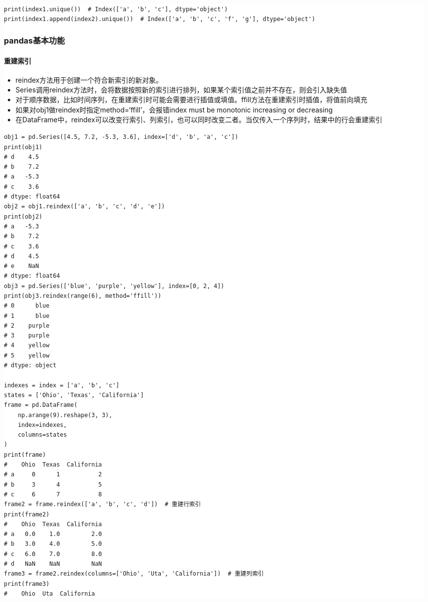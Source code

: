 ```
print(index1.unique())  # Index(['a', 'b', 'c'], dtype='object')
print(index1.append(index2).unique())  # Index(['a', 'b', 'c', 'f', 'g'], dtype='object')
```





### pandas基本功能

#### 重建索引
* reindex方法用于创建一个符合新索引的新对象。
* Series调用reindex方法时，会将数据按照新的索引进行排列，如果某个索引值之前并不存在，则会引入缺失值
* 对于顺序数据，比如时间序列，在重建索引时可能会需要进行插值或填值。ffill方法在重建索引时插值，将值前向填充
* 如果对obj1做reindex时指定method=‘ffill’，会报错index must be monotonic increasing or decreasing
* 在DataFrame中，reindex可以改变行索引、列索引，也可以同时改变二者。当仅传入一个序列时，结果中的行会重建索引 

```
obj1 = pd.Series([4.5, 7.2, -5.3, 3.6], index=['d', 'b', 'a', 'c'])
print(obj1)
# d    4.5
# b    7.2
# a   -5.3
# c    3.6
# dtype: float64
obj2 = obj1.reindex(['a', 'b', 'c', 'd', 'e'])
print(obj2)
# a   -5.3
# b    7.2
# c    3.6
# d    4.5
# e    NaN
# dtype: float64
obj3 = pd.Series(['blue', 'purple', 'yellow'], index=[0, 2, 4])
print(obj3.reindex(range(6), method='ffill'))
# 0      blue
# 1      blue
# 2    purple
# 3    purple
# 4    yellow
# 5    yellow
# dtype: object

indexes = index = ['a', 'b', 'c']
states = ['Ohio', 'Texas', 'California']
frame = pd.DataFrame(
    np.arange(9).reshape(3, 3),
    index=indexes,
    columns=states
)
print(frame)
#    Ohio  Texas  California
# a     0      1           2
# b     3      4           5
# c     6      7           8
frame2 = frame.reindex(['a', 'b', 'c', 'd'])  # 重建行索引
print(frame2)
#    Ohio  Texas  California
# a   0.0    1.0         2.0
# b   3.0    4.0         5.0
# c   6.0    7.0         8.0
# d   NaN    NaN         NaN
frame3 = frame2.reindex(columns=['Ohio', 'Uta', 'California'])  # 重建列索引
print(frame3)
#    Ohio  Uta  California
```